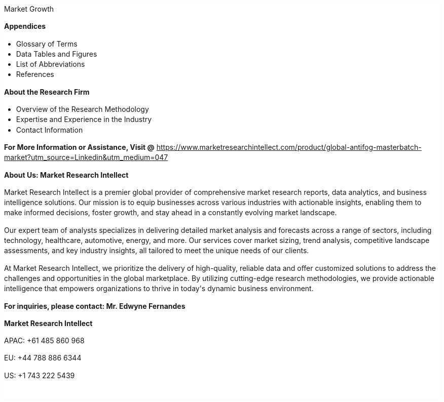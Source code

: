 Market Growth</li></ul><p><strong>Appendices</strong></p><ul><li>Glossary of Terms</li><li>Data Tables and Figures</li><li>List of Abbreviations</li><li>References</li></ul><p><strong>About the Research Firm</strong></p><ul><li>Overview of the Research Methodology</li><li>Expertise and Experience in the Industry</li><li>Contact Information</li></ul></div><div class="article-main__content" data-test-id="publishing-text-block"><p><span class="font-[700]"><strong>For More Information or Assistance, Visit @</strong>&nbsp;<a href="https://www.marketresearchintellect.com/product/global-antifog-masterbatch-market?utm_source=Linkedin&utm_medium=047">https://www.marketresearchintellect.com/product/global-antifog-masterbatch-market?utm_source=Linkedin&utm_medium=047</a></span></p><p><strong>About Us: Market Research Intellect</strong></p><p>Market Research Intellect is a premier global provider of comprehensive market research reports, data analytics, and business intelligence solutions. Our mission is to equip businesses across various industries with actionable insights, enabling them to make informed decisions, foster growth, and stay ahead in a constantly evolving market landscape.</p><p>Our expert team of analysts specializes in delivering detailed market analysis and forecasts across a range of sectors, including technology, healthcare, automotive, energy, and more. Our services cover market sizing, trend analysis, competitive landscape assessments, and key industry insights, all tailored to meet the unique needs of our clients.</p><p>At Market Research Intellect, we prioritize the delivery of high-quality, reliable data and offer customized solutions to address the challenges and opportunities in the global marketplace. By utilizing cutting-edge research methodologies, we provide actionable intelligence that empowers organizations to thrive in today's dynamic business environment.</p><p><strong>For inquiries, please contact: Mr. Edwyne Fernandes</strong></p><p><strong>Market Research Intellect</strong></p><p>APAC: +61 485 860 968</p><p>EU: +44 788 886 6344</p><p>US: +1 743 222 5439</p></div><div class="article-main__content" data-test-id="publishing-text-block">&nbsp;</div>
